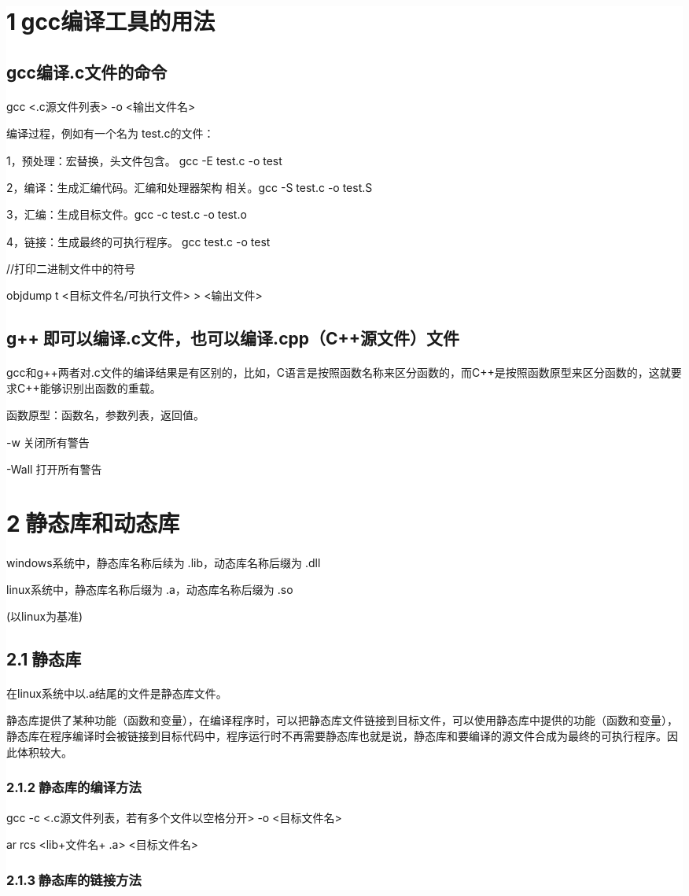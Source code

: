 # 1 gcc编译工具的用法

## gcc编译.c文件的命令

gcc  <.c源文件列表>  -o  <输出文件名>

编译过程，例如有一个名为 test.c的文件：

1，预处理：宏替换，头文件包含。 gcc  -E  test.c  -o  test 

2，编译：生成汇编代码。汇编和处理器架构 相关。gcc  -S  test.c  -o test.S

3，汇编：生成目标文件。gcc  -c  test.c  -o test.o

4，链接：生成最终的可执行程序。 gcc   test.c  -o test



//打印二进制文件中的符号

objdump t <目标文件名/可执行文件>  >  <输出文件>

## g++ 即可以编译.c文件，也可以编译.cpp（C++源文件）文件

gcc和g++两者对.c文件的编译结果是有区别的，比如，C语言是按照函数名称来区分函数的，而C++是按照函数原型来区分函数的，这就要求C++能够识别出函数的重载。

函数原型：函数名，参数列表，返回值。

-w    关闭所有警告

-Wall   打开所有警告



# 2 静态库和动态库

windows系统中，静态库名称后续为 .lib，动态库名称后缀为 .dll

linux系统中，静态库名称后缀为 .a，动态库名称后缀为 .so

(以linux为基准)

## 2.1 静态库

在linux系统中以.a结尾的文件是静态库文件。

静态库提供了某种功能（函数和变量），在编译程序时，可以把静态库文件链接到目标文件，可以使用静态库中提供的功能（函数和变量），静态库在程序编译时会被链接到目标代码中，程序运行时不再需要静态库也就是说，静态库和要编译的源文件合成为最终的可执行程序。因此体积较大。

### 2.1.2 静态库的编译方法

gcc   -c   <.c源文件列表，若有多个文件以空格分开>   -o   <目标文件名>

ar     rcs   <lib+文件名+ .a>   <目标文件名>

### 2.1.3 静态库的链接方法
